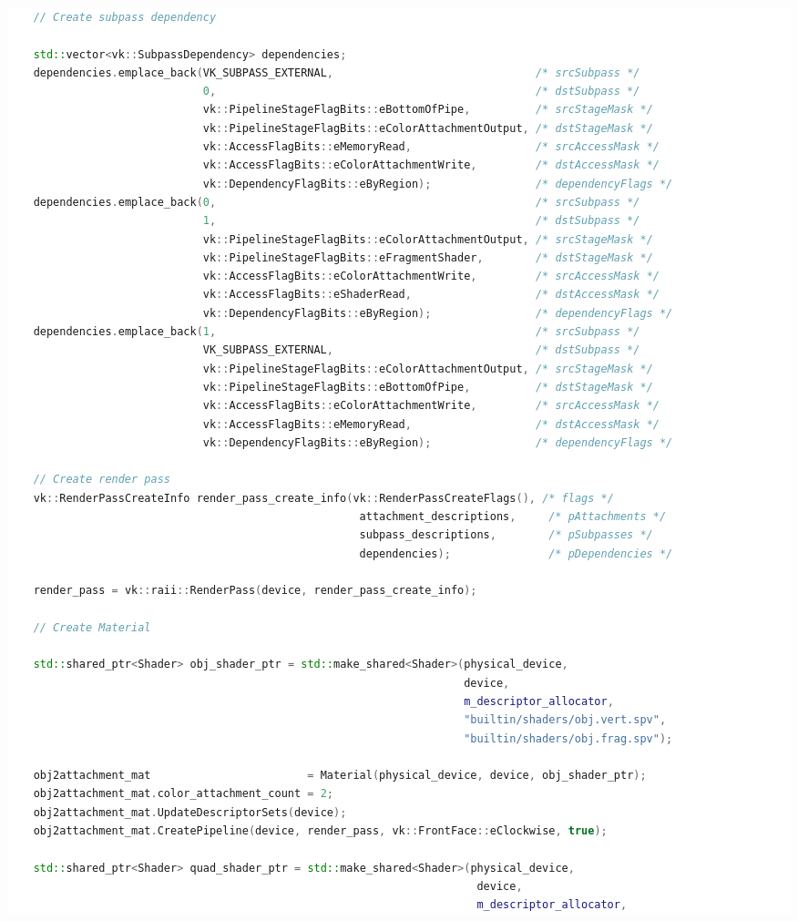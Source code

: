 ```cpp
    // Create subpass dependency

    std::vector<vk::SubpassDependency> dependencies;
    dependencies.emplace_back(VK_SUBPASS_EXTERNAL,                               /* srcSubpass */
                              0,                                                 /* dstSubpass */
                              vk::PipelineStageFlagBits::eBottomOfPipe,          /* srcStageMask */
                              vk::PipelineStageFlagBits::eColorAttachmentOutput, /* dstStageMask */
                              vk::AccessFlagBits::eMemoryRead,                   /* srcAccessMask */
                              vk::AccessFlagBits::eColorAttachmentWrite,         /* dstAccessMask */
                              vk::DependencyFlagBits::eByRegion);                /* dependencyFlags */
    dependencies.emplace_back(0,                                                 /* srcSubpass */
                              1,                                                 /* dstSubpass */
                              vk::PipelineStageFlagBits::eColorAttachmentOutput, /* srcStageMask */
                              vk::PipelineStageFlagBits::eFragmentShader,        /* dstStageMask */
                              vk::AccessFlagBits::eColorAttachmentWrite,         /* srcAccessMask */
                              vk::AccessFlagBits::eShaderRead,                   /* dstAccessMask */
                              vk::DependencyFlagBits::eByRegion);                /* dependencyFlags */
    dependencies.emplace_back(1,                                                 /* srcSubpass */
                              VK_SUBPASS_EXTERNAL,                               /* dstSubpass */
                              vk::PipelineStageFlagBits::eColorAttachmentOutput, /* srcStageMask */
                              vk::PipelineStageFlagBits::eBottomOfPipe,          /* dstStageMask */
                              vk::AccessFlagBits::eColorAttachmentWrite,         /* srcAccessMask */
                              vk::AccessFlagBits::eMemoryRead,                   /* dstAccessMask */
                              vk::DependencyFlagBits::eByRegion);                /* dependencyFlags */

    // Create render pass
    vk::RenderPassCreateInfo render_pass_create_info(vk::RenderPassCreateFlags(), /* flags */
                                                      attachment_descriptions,     /* pAttachments */
                                                      subpass_descriptions,        /* pSubpasses */
                                                      dependencies);               /* pDependencies */

    render_pass = vk::raii::RenderPass(device, render_pass_create_info);

    // Create Material

    std::shared_ptr<Shader> obj_shader_ptr = std::make_shared<Shader>(physical_device,
                                                                      device,
                                                                      m_descriptor_allocator,
                                                                      "builtin/shaders/obj.vert.spv",
                                                                      "builtin/shaders/obj.frag.spv");

    obj2attachment_mat                        = Material(physical_device, device, obj_shader_ptr);
    obj2attachment_mat.color_attachment_count = 2;
    obj2attachment_mat.UpdateDescriptorSets(device);
    obj2attachment_mat.CreatePipeline(device, render_pass, vk::FrontFace::eClockwise, true);

    std::shared_ptr<Shader> quad_shader_ptr = std::make_shared<Shader>(physical_device,
                                                                        device,
                                                                        m_descriptor_allocator,
```